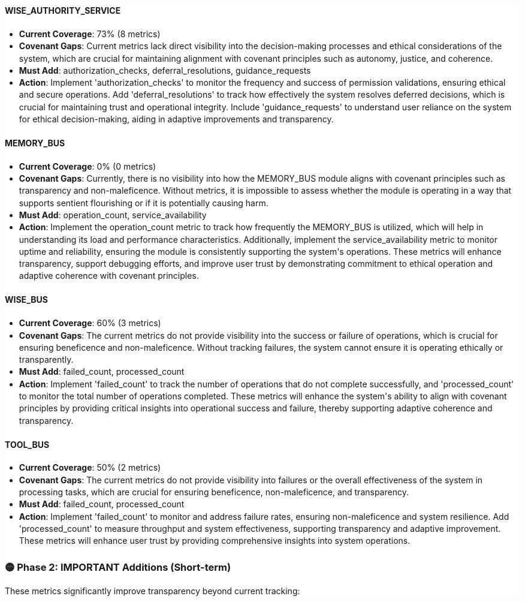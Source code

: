 #### WISE_AUTHORITY_SERVICE
- **Current Coverage**: 73% (8 metrics)
- **Covenant Gaps**: Current metrics lack direct visibility into the decision-making processes and ethical considerations of the system, which are crucial for maintaining alignment with covenant principles such as autonomy, justice, and coherence.
- **Must Add**: authorization_checks, deferral_resolutions, guidance_requests
- **Action**: Implement 'authorization_checks' to monitor the frequency and success of permission validations, ensuring ethical and secure operations. Add 'deferral_resolutions' to track how effectively the system resolves deferred decisions, which is crucial for maintaining trust and operational integrity. Include 'guidance_requests' to understand user reliance on the system for ethical decision-making, aiding in adaptive improvements and transparency.

#### MEMORY_BUS
- **Current Coverage**: 0% (0 metrics)
- **Covenant Gaps**: Currently, there is no visibility into how the MEMORY_BUS module aligns with covenant principles such as transparency and non-maleficence. Without metrics, it is impossible to assess whether the module is operating in a way that supports sentient flourishing or if it is potentially causing harm.
- **Must Add**: operation_count, service_availability
- **Action**: Implement the operation_count metric to track how frequently the MEMORY_BUS is utilized, which will help in understanding its load and performance characteristics. Additionally, implement the service_availability metric to monitor uptime and reliability, ensuring the module is consistently supporting the system's operations. These metrics will enhance transparency, support debugging efforts, and improve user trust by demonstrating commitment to ethical operation and adaptive coherence with covenant principles.

#### WISE_BUS
- **Current Coverage**: 60% (3 metrics)
- **Covenant Gaps**: The current metrics do not provide visibility into the success or failure of operations, which is crucial for ensuring beneficence and non-maleficence. Without tracking failures, the system cannot ensure it is operating ethically or transparently.
- **Must Add**: failed_count, processed_count
- **Action**: Implement 'failed_count' to track the number of operations that do not complete successfully, and 'processed_count' to monitor the total number of operations completed. These metrics will enhance the system's ability to align with covenant principles by providing critical insights into operational success and failure, thereby supporting adaptive coherence and transparency.

#### TOOL_BUS
- **Current Coverage**: 50% (2 metrics)
- **Covenant Gaps**: The current metrics do not provide visibility into failures or the overall effectiveness of the system in processing tasks, which are crucial for ensuring beneficence, non-maleficence, and transparency.
- **Must Add**: failed_count, processed_count
- **Action**: Implement 'failed_count' to monitor and address failure rates, ensuring non-maleficence and system resilience. Add 'processed_count' to measure throughput and system effectiveness, supporting transparency and adaptive improvement. These metrics will enhance user trust by providing comprehensive insights into system operations.

### 🟡 Phase 2: IMPORTANT Additions (Short-term)

These metrics significantly improve transparency beyond current tracking:

